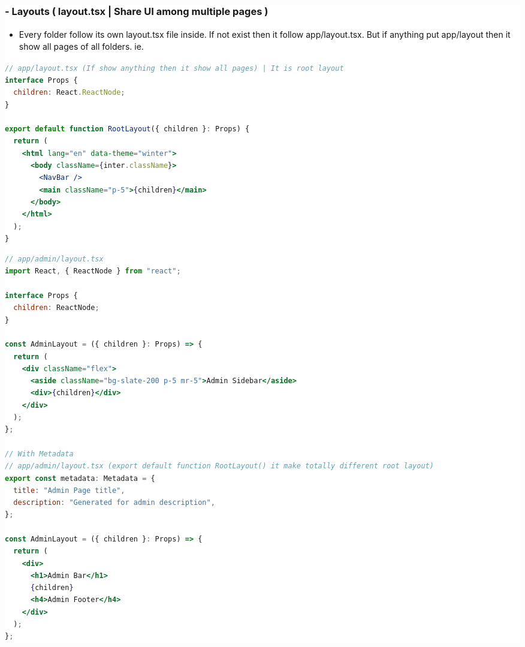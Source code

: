 ### - Layouts ( layout.tsx | Share UI among multiple pages )

- Every folder follow its own layout.tsx file inside. If not exist then it follow app/layout.tsx. But if anything put app/layout then it show all pages of all folders. ie. <Navbar />

```jsx
// app/layout.tsx (If show anything then it show all pages) | It is root layout
interface Props {
  children: React.ReactNode;
}

export default function RootLayout({ children }: Props) {
  return (
    <html lang="en" data-theme="winter">
      <body className={inter.className}>
        <NavBar />
        <main className="p-5">{children}</main>
      </body>
    </html>
  );
}
```

```jsx
// app/admin/layout.tsx
import React, { ReactNode } from "react";

interface Props {
  children: ReactNode;
}

const AdminLayout = ({ children }: Props) => {
  return (
    <div className="flex">
      <aside className="bg-slate-200 p-5 mr-5">Admin Sidebar</aside>
      <div>{children}</div>
    </div>
  );
};

// With Metadata
// app/admin/layout.tsx (export default function RootLayout() it make totally different root layout)
export const metadata: Metadata = {
  title: "Admin Page title",
  description: "Generated for admin description",
};

const AdminLayout = ({ children }: Props) => {
  return (
    <div>
      <h1>Admin Bar</h1>
      {children}
      <h4>Admin Footer</h4>
    </div>
  );
};
```
